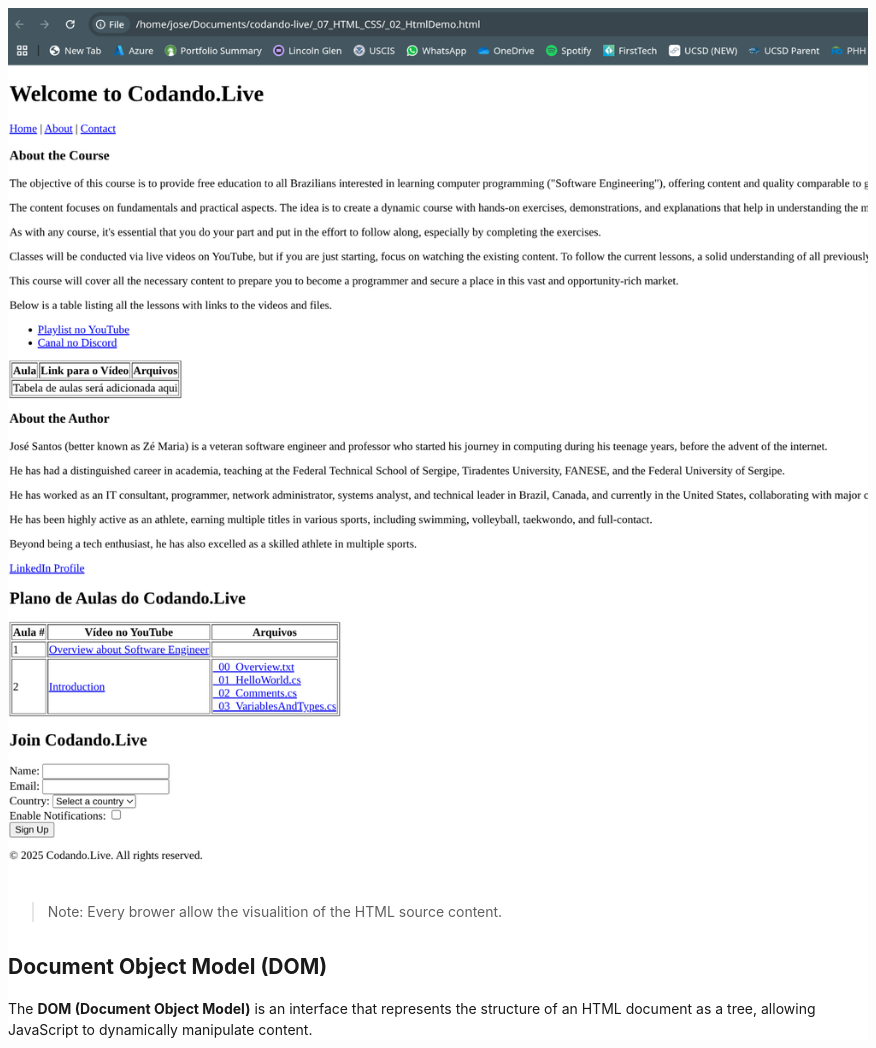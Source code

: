 ![JWT Token](images/html.png)

>Note: Every brower allow the visualition of the HTML source content.

## Document Object Model (DOM)

The **DOM (Document Object Model)** is an interface that represents the structure of an HTML document as a tree, allowing JavaScript to dynamically manipulate content.
